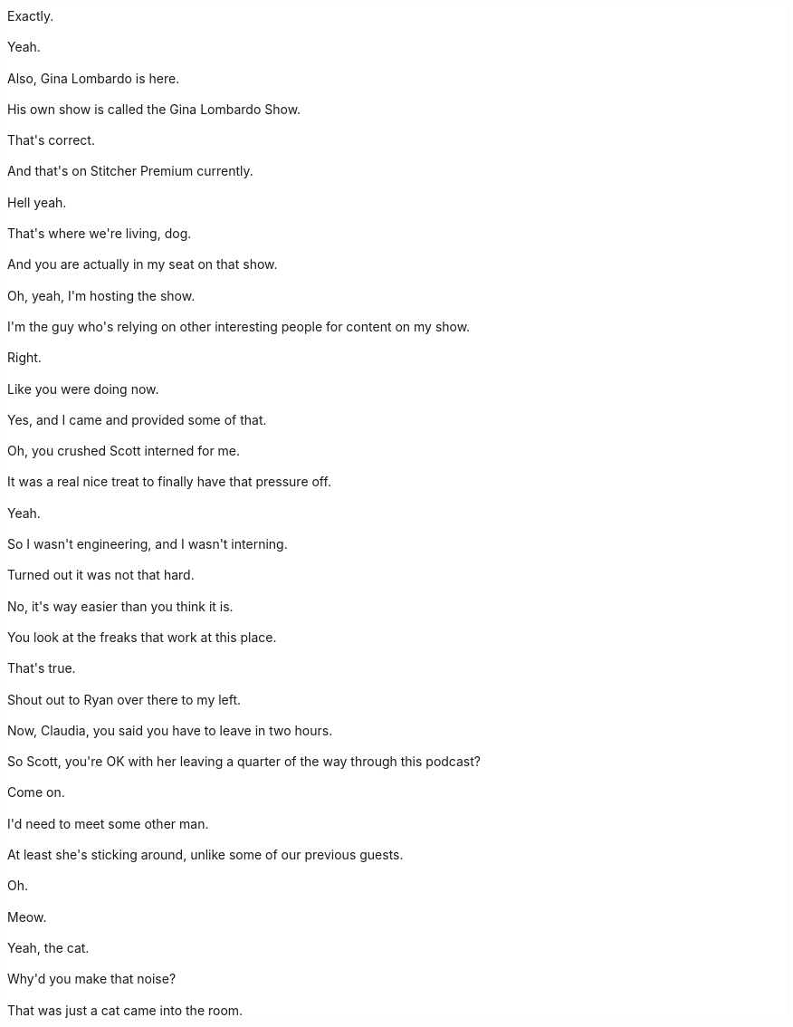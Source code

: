 Exactly.

Yeah.

Also, Gina Lombardo is here.

His own show is called the Gina Lombardo Show.

That's correct.

And that's on Stitcher Premium currently.

Hell yeah.

That's where we're living, dog.

And you are actually in my seat on that show.

Oh, yeah, I'm hosting the show.

I'm the guy who's relying on other interesting people for content on my show.

Right.

Like you were doing now.

Yes, and I came and provided some of that.

Oh, you crushed Scott interned for me.

It was a real nice treat to finally have that pressure off.

Yeah.

So I wasn't engineering, and I wasn't interning.

Turned out it was not that hard.

No, it's way easier than you think it is.

You look at the freaks that work at this place.

That's true.

Shout out to Ryan over there to my left.

Now, Claudia, you said you have to leave in two hours.

So Scott, you're OK with her leaving a quarter of the way through this podcast?

Come on.

I'd need to meet some other man.

At least she's sticking around, unlike some of our previous guests.

Oh.

Meow.

Yeah, the cat.

Why'd you make that noise?

That was just a cat came into the room.

